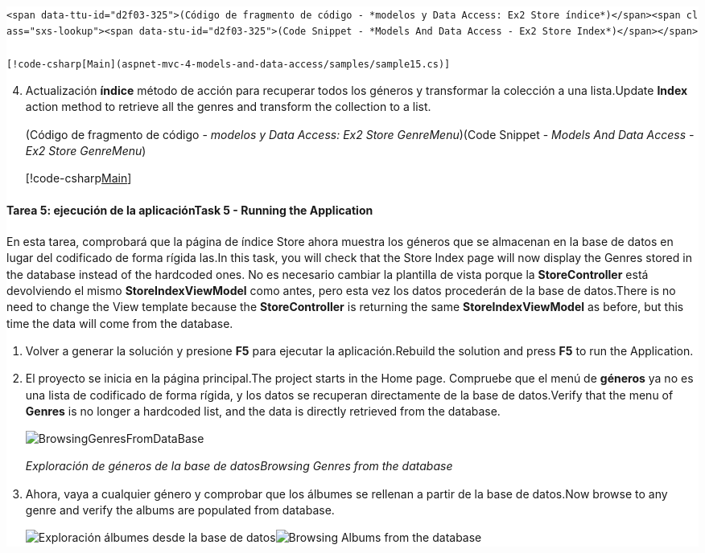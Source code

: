     <span data-ttu-id="d2f03-325">(Código de fragmento de código - *modelos y Data Access: Ex2 Store índice*)</span><span class="sxs-lookup"><span data-stu-id="d2f03-325">(Code Snippet - *Models And Data Access - Ex2 Store Index*)</span></span>

    [!code-csharp[Main](aspnet-mvc-4-models-and-data-access/samples/sample15.cs)]
4. <span data-ttu-id="d2f03-326">Actualización **índice** método de acción para recuperar todos los géneros y transformar la colección a una lista.</span><span class="sxs-lookup"><span data-stu-id="d2f03-326">Update **Index** action method to retrieve all the genres and transform the collection to a list.</span></span>

    <span data-ttu-id="d2f03-327">(Código de fragmento de código - *modelos y Data Access: Ex2 Store GenreMenu*)</span><span class="sxs-lookup"><span data-stu-id="d2f03-327">(Code Snippet - *Models And Data Access - Ex2 Store GenreMenu*)</span></span>

    [!code-csharp[Main](aspnet-mvc-4-models-and-data-access/samples/sample16.cs)]

<a id="Ex2Task5"></a>

<a id="Task_5_-_Running_the_Application"></a>
#### <a name="task-5---running-the-application"></a><span data-ttu-id="d2f03-328">Tarea 5: ejecución de la aplicación</span><span class="sxs-lookup"><span data-stu-id="d2f03-328">Task 5 - Running the Application</span></span>

<span data-ttu-id="d2f03-329">En esta tarea, comprobará que la página de índice Store ahora muestra los géneros que se almacenan en la base de datos en lugar del codificado de forma rígida las.</span><span class="sxs-lookup"><span data-stu-id="d2f03-329">In this task, you will check that the Store Index page will now display the Genres stored in the database instead of the hardcoded ones.</span></span> <span data-ttu-id="d2f03-330">No es necesario cambiar la plantilla de vista porque la **StoreController** está devolviendo el mismo **StoreIndexViewModel** como antes, pero esta vez los datos procederán de la base de datos.</span><span class="sxs-lookup"><span data-stu-id="d2f03-330">There is no need to change the View template because the **StoreController** is returning the same **StoreIndexViewModel** as before, but this time the data will come from the database.</span></span>

1. <span data-ttu-id="d2f03-331">Volver a generar la solución y presione **F5** para ejecutar la aplicación.</span><span class="sxs-lookup"><span data-stu-id="d2f03-331">Rebuild the solution and press **F5** to run the Application.</span></span>
2. <span data-ttu-id="d2f03-332">El proyecto se inicia en la página principal.</span><span class="sxs-lookup"><span data-stu-id="d2f03-332">The project starts in the Home page.</span></span> <span data-ttu-id="d2f03-333">Compruebe que el menú de **géneros** ya no es una lista de codificado de forma rígida, y los datos se recuperan directamente de la base de datos.</span><span class="sxs-lookup"><span data-stu-id="d2f03-333">Verify that the menu of **Genres** is no longer a hardcoded list, and the data is directly retrieved from the database.</span></span>

    ![BrowsingGenresFromDataBase](aspnet-mvc-4-models-and-data-access/_static/image22.png)

    <span data-ttu-id="d2f03-335">*Exploración de géneros de la base de datos*</span><span class="sxs-lookup"><span data-stu-id="d2f03-335">*Browsing Genres from the database*</span></span>
3. <span data-ttu-id="d2f03-336">Ahora, vaya a cualquier género y comprobar que los álbumes se rellenan a partir de la base de datos.</span><span class="sxs-lookup"><span data-stu-id="d2f03-336">Now browse to any genre and verify the albums are populated from database.</span></span>

    <span data-ttu-id="d2f03-337">![Exploración álbumes desde la base de datos](aspnet-mvc-4-models-and-data-access/_static/image23.png "álbumes de exploración de la base de datos")</span><span class="sxs-lookup"><span data-stu-id="d2f03-337">![Browsing Albums from the database](aspnet-mvc-4-models-and-data-access/_static/image23.png "Browsing Albums from the database")</span></span>
